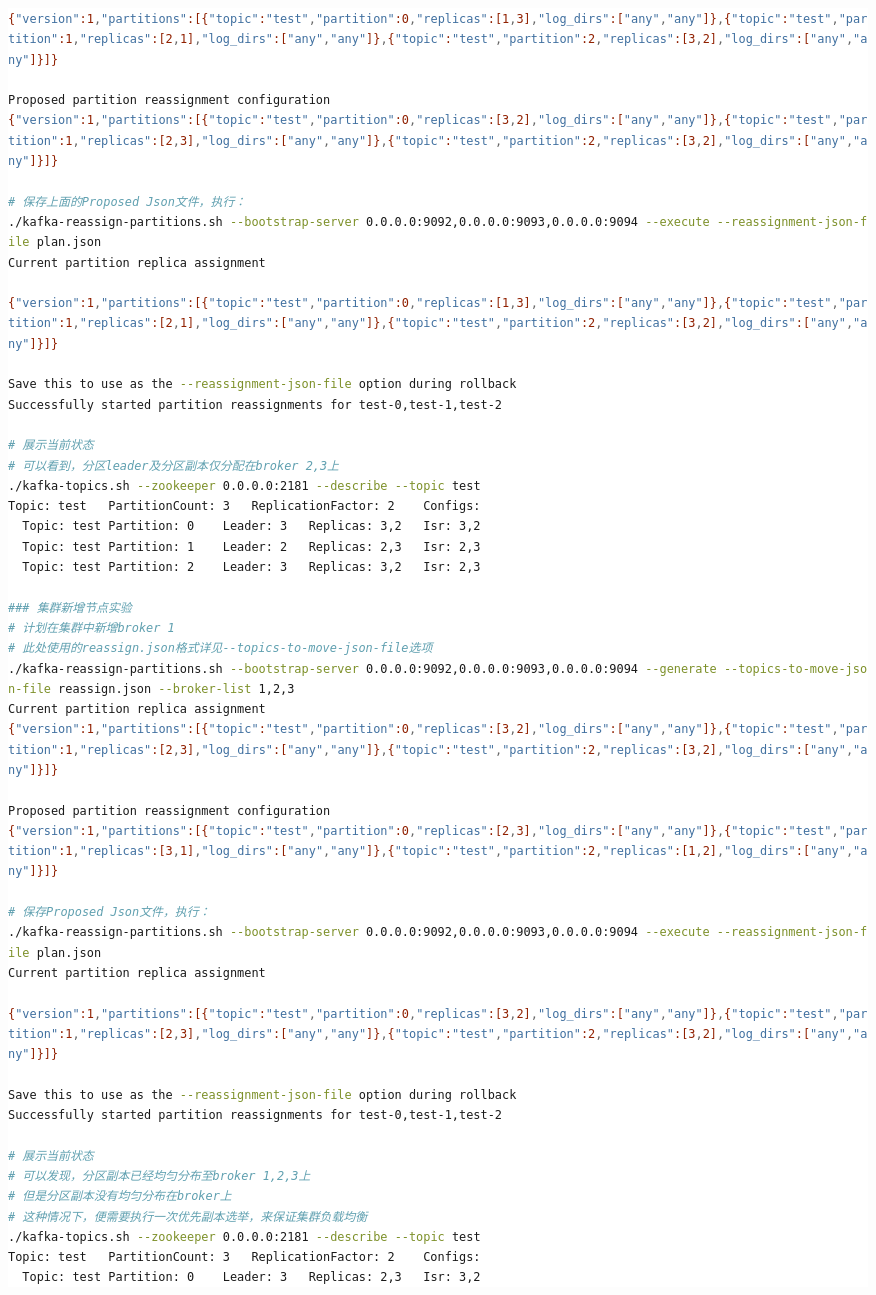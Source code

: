   ```bash
  {"version":1,"partitions":[{"topic":"test","partition":0,"replicas":[1,3],"log_dirs":["any","any"]},{"topic":"test","partition":1,"replicas":[2,1],"log_dirs":["any","any"]},{"topic":"test","partition":2,"replicas":[3,2],"log_dirs":["any","any"]}]}
  
  Proposed partition reassignment configuration
  {"version":1,"partitions":[{"topic":"test","partition":0,"replicas":[3,2],"log_dirs":["any","any"]},{"topic":"test","partition":1,"replicas":[2,3],"log_dirs":["any","any"]},{"topic":"test","partition":2,"replicas":[3,2],"log_dirs":["any","any"]}]}
  
  # 保存上面的Proposed Json文件，执行：
  ./kafka-reassign-partitions.sh --bootstrap-server 0.0.0.0:9092,0.0.0.0:9093,0.0.0.0:9094 --execute --reassignment-json-file plan.json
  Current partition replica assignment
  
  {"version":1,"partitions":[{"topic":"test","partition":0,"replicas":[1,3],"log_dirs":["any","any"]},{"topic":"test","partition":1,"replicas":[2,1],"log_dirs":["any","any"]},{"topic":"test","partition":2,"replicas":[3,2],"log_dirs":["any","any"]}]}
  
  Save this to use as the --reassignment-json-file option during rollback
  Successfully started partition reassignments for test-0,test-1,test-2
  
  # 展示当前状态
  # 可以看到，分区leader及分区副本仅分配在broker 2,3上
  ./kafka-topics.sh --zookeeper 0.0.0.0:2181 --describe --topic test
  Topic: test	PartitionCount: 3	ReplicationFactor: 2	Configs: 
  	Topic: test	Partition: 0	Leader: 3	Replicas: 3,2	Isr: 3,2
  	Topic: test	Partition: 1	Leader: 2	Replicas: 2,3	Isr: 2,3
  	Topic: test	Partition: 2	Leader: 3	Replicas: 3,2	Isr: 2,3
  
  ### 集群新增节点实验
  # 计划在集群中新增broker 1
  # 此处使用的reassign.json格式详见--topics-to-move-json-file选项
  ./kafka-reassign-partitions.sh --bootstrap-server 0.0.0.0:9092,0.0.0.0:9093,0.0.0.0:9094 --generate --topics-to-move-json-file reassign.json --broker-list 1,2,3
  Current partition replica assignment
  {"version":1,"partitions":[{"topic":"test","partition":0,"replicas":[3,2],"log_dirs":["any","any"]},{"topic":"test","partition":1,"replicas":[2,3],"log_dirs":["any","any"]},{"topic":"test","partition":2,"replicas":[3,2],"log_dirs":["any","any"]}]}
  
  Proposed partition reassignment configuration
  {"version":1,"partitions":[{"topic":"test","partition":0,"replicas":[2,3],"log_dirs":["any","any"]},{"topic":"test","partition":1,"replicas":[3,1],"log_dirs":["any","any"]},{"topic":"test","partition":2,"replicas":[1,2],"log_dirs":["any","any"]}]}
  
  # 保存Proposed Json文件，执行：
  ./kafka-reassign-partitions.sh --bootstrap-server 0.0.0.0:9092,0.0.0.0:9093,0.0.0.0:9094 --execute --reassignment-json-file plan.json
  Current partition replica assignment
  
  {"version":1,"partitions":[{"topic":"test","partition":0,"replicas":[3,2],"log_dirs":["any","any"]},{"topic":"test","partition":1,"replicas":[2,3],"log_dirs":["any","any"]},{"topic":"test","partition":2,"replicas":[3,2],"log_dirs":["any","any"]}]}
  
  Save this to use as the --reassignment-json-file option during rollback
  Successfully started partition reassignments for test-0,test-1,test-2
  
  # 展示当前状态
  # 可以发现，分区副本已经均匀分布至broker 1,2,3上
  # 但是分区副本没有均匀分布在broker上
  # 这种情况下，便需要执行一次优先副本选举，来保证集群负载均衡
  ./kafka-topics.sh --zookeeper 0.0.0.0:2181 --describe --topic test
  Topic: test	PartitionCount: 3	ReplicationFactor: 2	Configs: 
  	Topic: test	Partition: 0	Leader: 3	Replicas: 2,3	Isr: 3,2
  ```